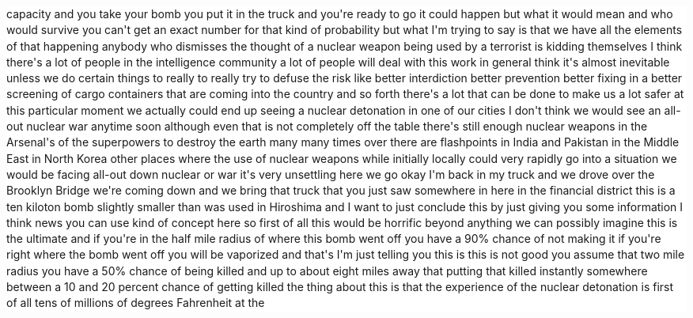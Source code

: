 capacity and you take your bomb you put
it in the truck and you&#39;re ready to go
it could happen but what it would mean
and who would survive you can&#39;t get an
exact number for that kind of
probability but what I&#39;m trying to say
is that we have all the elements of that
happening anybody who dismisses the
thought of a nuclear weapon being used
by a terrorist is kidding themselves I
think there&#39;s a lot of people in the
intelligence community a lot of people
will deal with this work in general
think it&#39;s almost inevitable unless we
do certain things to really to really
try to defuse the risk like better
interdiction better prevention better
fixing in a better screening of cargo
containers that are coming into the
country and so forth there&#39;s a lot that
can be done to make us a lot safer at
this particular moment we actually could
end up seeing a nuclear detonation in
one of our cities I don&#39;t think we would
see an all-out nuclear war anytime soon
although even that is not completely off
the table there&#39;s still enough nuclear
weapons in the Arsenal&#39;s of the
superpowers to destroy the earth many
many times over there are flashpoints in
India and Pakistan in the Middle East in
North Korea other places where the use
of nuclear weapons while initially
locally could very rapidly go into a
situation we would be facing all-out
down nuclear
or war it&#39;s very unsettling here we go
okay I&#39;m back in my truck and we drove
over the Brooklyn Bridge we&#39;re coming
down and we bring that truck that you
just saw somewhere in here in the
financial district
this is a ten kiloton bomb slightly
smaller than was used in Hiroshima and I
want to just conclude this by just
giving you some information I think news
you can use kind of concept here so
first of all this would be horrific
beyond anything we can possibly imagine
this is the ultimate and if you&#39;re in
the half mile radius of where this bomb
went off you have a 90% chance of not
making it if you&#39;re right where the bomb
went off you will be vaporized and
that&#39;s I&#39;m just telling you this is this
is not good you assume that two mile
radius you have a 50% chance of being
killed and up to about eight miles away
that putting that killed instantly
somewhere between a 10 and 20 percent
chance of getting killed the thing about
this is that the experience of the
nuclear detonation is first of all tens
of millions of degrees Fahrenheit at the